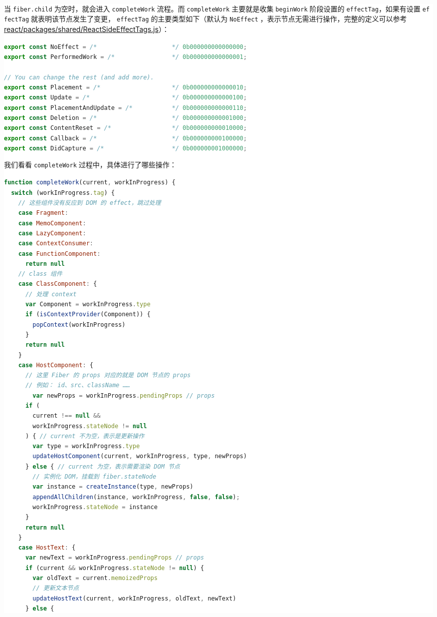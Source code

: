 当 `fiber.child` 为空时，就会进入 `completeWork` 流程。而 `completeWork` 主要就是收集 `beginWork` 阶段设置的 `effectTag`，如果有设置 `effectTag` 就表明该节点发生了变更， `effectTag`  的主要类型如下（默认为 `NoEffect` ，表示节点无需进行操作，完整的定义可以参考 [react/packages/shared/ReactSideEffectTags.js](https://github.com/facebook/react/blob/v16.13.1/packages/shared/ReactSideEffectTags.js)）：

```js
export const NoEffect = /*                     */ 0b000000000000000;
export const PerformedWork = /*                */ 0b000000000000001;

// You can change the rest (and add more).
export const Placement = /*                    */ 0b000000000000010;
export const Update = /*                       */ 0b000000000000100;
export const PlacementAndUpdate = /*           */ 0b000000000000110;
export const Deletion = /*                     */ 0b000000000001000;
export const ContentReset = /*                 */ 0b000000000010000;
export const Callback = /*                     */ 0b000000000100000;
export const DidCapture = /*                   */ 0b000000001000000;
```

我们看看 `completeWork` 过程中，具体进行了哪些操作：

```js
function completeWork(current, workInProgress) {
  switch (workInProgress.tag) {
    // 这些组件没有反应到 DOM 的 effect，跳过处理
    case Fragment:
    case MemoComponent:
    case LazyComponent:
    case ContextConsumer:
    case FunctionComponent:
      return null
    // class 组件
    case ClassComponent: {
      // 处理 context
      var Component = workInProgress.type
      if (isContextProvider(Component)) {
        popContext(workInProgress)
      }
      return null
    }
    case HostComponent: {
      // 这里 Fiber 的 props 对应的就是 DOM 节点的 props
      // 例如： id、src、className ……
  		var newProps = workInProgress.pendingProps // props
      if (
        current !== null &&
        workInProgress.stateNode != null
      ) { // current 不为空，表示是更新操作
        var type = workInProgress.type
        updateHostComponent(current, workInProgress, type, newProps)
      } else { // current 为空，表示需要渲染 DOM 节点
        // 实例化 DOM，挂载到 fiber.stateNode
        var instance = createInstance(type, newProps)
        appendAllChildren(instance, workInProgress, false, false);
        workInProgress.stateNode = instance
      }
      return null
    }
    case HostText: {
      var newText = workInProgress.pendingProps // props
      if (current && workInProgress.stateNode != null) {
        var oldText = current.memoizedProps
        // 更新文本节点
        updateHostText(current, workInProgress, oldText, newText)
      } else {
```